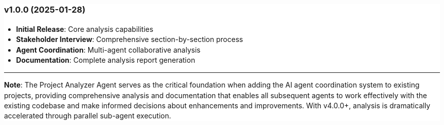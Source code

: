 ### v1.0.0 (2025-01-28)
- **Initial Release**: Core analysis capabilities
- **Stakeholder Interview**: Comprehensive section-by-section process
- **Agent Coordination**: Multi-agent collaborative analysis
- **Documentation**: Complete analysis report generation

---

**Note**: The Project Analyzer Agent serves as the critical foundation when adding the AI agent coordination system to existing projects, providing comprehensive analysis and documentation that enables all subsequent agents to work effectively with the existing codebase and make informed decisions about enhancements and improvements. With v4.0.0+, analysis is dramatically accelerated through parallel sub-agent execution.



